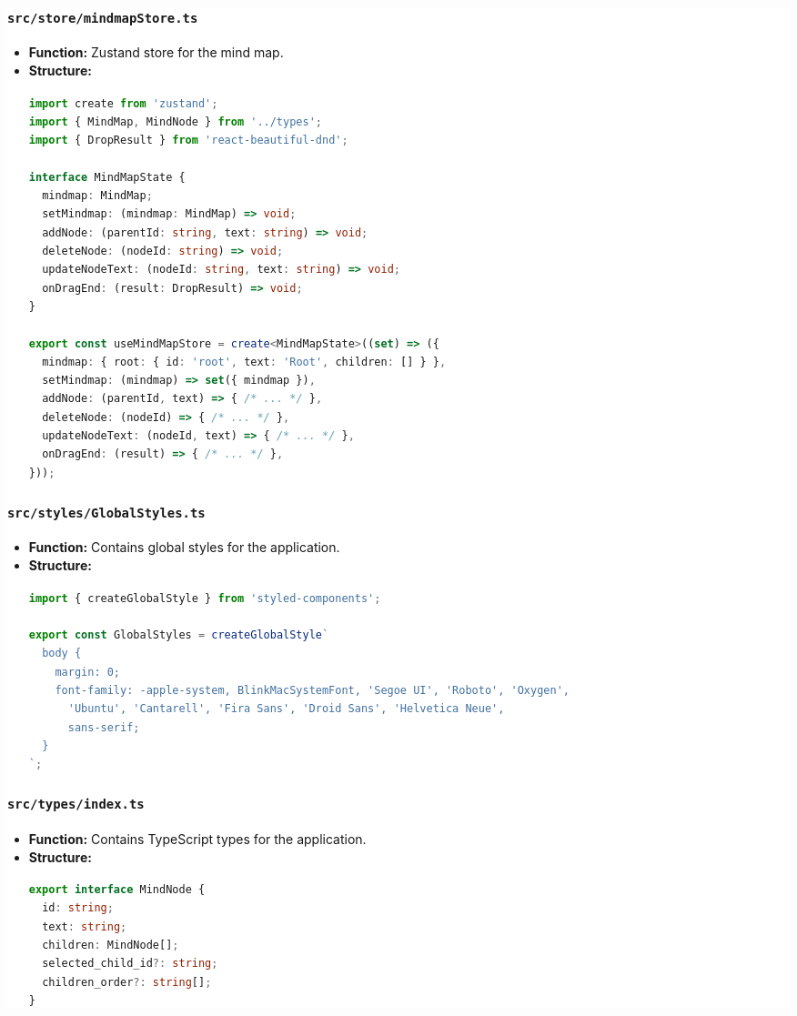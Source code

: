 ### `src/store/mindmapStore.ts`

-   **Function:** Zustand store for the mind map.
-   **Structure:**
    ```typescript
    import create from 'zustand';
    import { MindMap, MindNode } from '../types';
    import { DropResult } from 'react-beautiful-dnd';

    interface MindMapState {
      mindmap: MindMap;
      setMindmap: (mindmap: MindMap) => void;
      addNode: (parentId: string, text: string) => void;
      deleteNode: (nodeId: string) => void;
      updateNodeText: (nodeId: string, text: string) => void;
      onDragEnd: (result: DropResult) => void;
    }

    export const useMindMapStore = create<MindMapState>((set) => ({
      mindmap: { root: { id: 'root', text: 'Root', children: [] } },
      setMindmap: (mindmap) => set({ mindmap }),
      addNode: (parentId, text) => { /* ... */ },
      deleteNode: (nodeId) => { /* ... */ },
      updateNodeText: (nodeId, text) => { /* ... */ },
      onDragEnd: (result) => { /* ... */ },
    }));
    ```

### `src/styles/GlobalStyles.ts`

-   **Function:** Contains global styles for the application.
-   **Structure:**
    ```typescript
    import { createGlobalStyle } from 'styled-components';

    export const GlobalStyles = createGlobalStyle`
      body {
        margin: 0;
        font-family: -apple-system, BlinkMacSystemFont, 'Segoe UI', 'Roboto', 'Oxygen',
          'Ubuntu', 'Cantarell', 'Fira Sans', 'Droid Sans', 'Helvetica Neue',
          sans-serif;
      }
    `;
    ```

### `src/types/index.ts`

-   **Function:** Contains TypeScript types for the application.
-   **Structure:**
    ```typescript
    export interface MindNode {
      id: string;
      text: string;
      children: MindNode[];
      selected_child_id?: string;
      children_order?: string[];
    }
